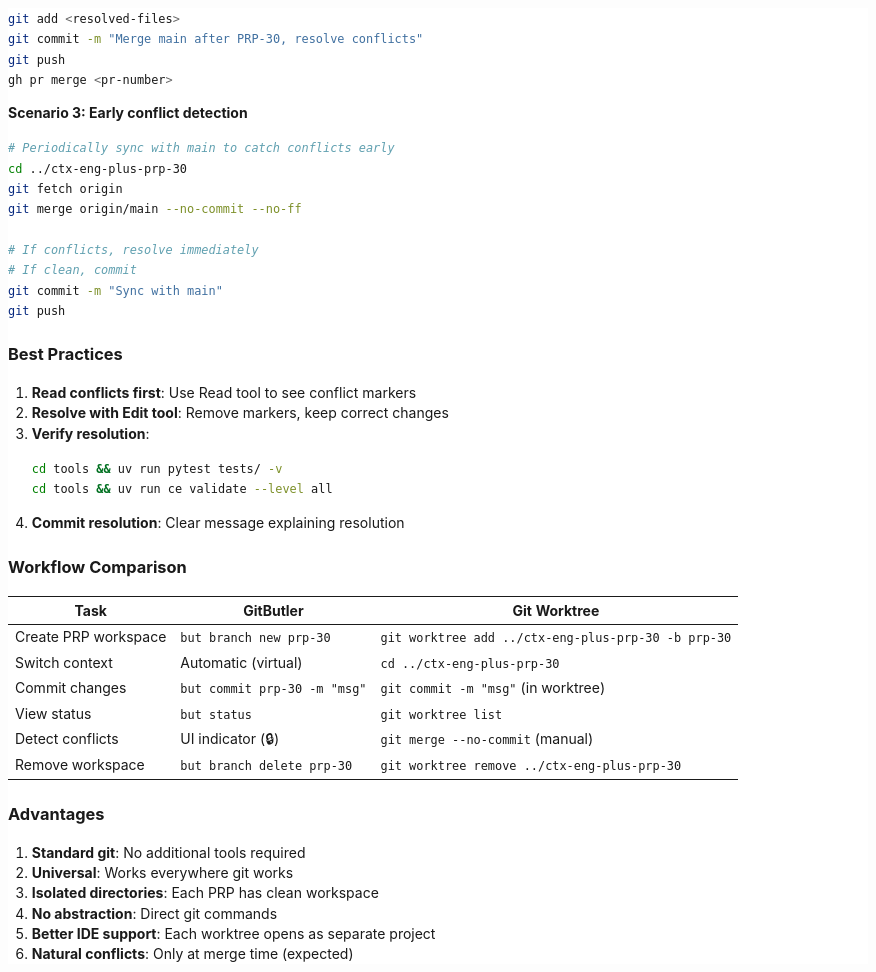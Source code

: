 ```bash
git add <resolved-files>
git commit -m "Merge main after PRP-30, resolve conflicts"
git push
gh pr merge <pr-number>
```

**Scenario 3: Early conflict detection**
```bash
# Periodically sync with main to catch conflicts early
cd ../ctx-eng-plus-prp-30
git fetch origin
git merge origin/main --no-commit --no-ff

# If conflicts, resolve immediately
# If clean, commit
git commit -m "Sync with main"
git push
```

### Best Practices

1. **Read conflicts first**: Use Read tool to see conflict markers
2. **Resolve with Edit tool**: Remove markers, keep correct changes
3. **Verify resolution**:
   ```bash
   cd tools && uv run pytest tests/ -v
   cd tools && uv run ce validate --level all
   ```
4. **Commit resolution**: Clear message explaining resolution

### Workflow Comparison

| Task | GitButler | Git Worktree |
|------|-----------|--------------|
| Create PRP workspace | `but branch new prp-30` | `git worktree add ../ctx-eng-plus-prp-30 -b prp-30` |
| Switch context | Automatic (virtual) | `cd ../ctx-eng-plus-prp-30` |
| Commit changes | `but commit prp-30 -m "msg"` | `git commit -m "msg"` (in worktree) |
| View status | `but status` | `git worktree list` |
| Detect conflicts | UI indicator (🔒) | `git merge --no-commit` (manual) |
| Remove workspace | `but branch delete prp-30` | `git worktree remove ../ctx-eng-plus-prp-30` |

### Advantages

1. **Standard git**: No additional tools required
2. **Universal**: Works everywhere git works
3. **Isolated directories**: Each PRP has clean workspace
4. **No abstraction**: Direct git commands
5. **Better IDE support**: Each worktree opens as separate project
6. **Natural conflicts**: Only at merge time (expected)
